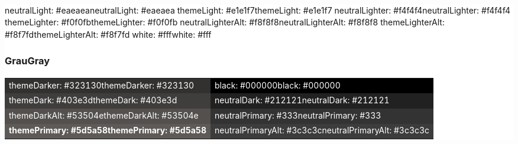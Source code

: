 <td style="color:black; background-color:#eaeaea"><span data-ttu-id="e0265-219">neutralLight: #eaeaea</span><span class="sxs-lookup"><span data-stu-id="e0265-219">neutralLight: #eaeaea</span></span></td>
</tr>
<tr>
<td style="color:black; background-color:#e1e1f7"><span data-ttu-id="e0265-220">themeLight: #e1e1f7</span><span class="sxs-lookup"><span data-stu-id="e0265-220">themeLight: #e1e1f7</span></span></td>
<td style="color:black; background-color:#f4f4f4"><span data-ttu-id="e0265-221">neutralLighter: #f4f4f4</span><span class="sxs-lookup"><span data-stu-id="e0265-221">neutralLighter: #f4f4f4</span></span></td>
</tr>
<tr>
<td style="color:black; background-color:#f0f0fb"><span data-ttu-id="e0265-222">themeLighter: #f0f0fb</span><span class="sxs-lookup"><span data-stu-id="e0265-222">themeLighter: #f0f0fb</span></span></td>
<td style="color:black; background-color:#f8f8f8"><span data-ttu-id="e0265-223">neutralLighterAlt: #f8f8f8</span><span class="sxs-lookup"><span data-stu-id="e0265-223">neutralLighterAlt: #f8f8f8</span></span></td>
</tr>
<tr>
<td style="color:black; background-color:#f8f7fd"><span data-ttu-id="e0265-224">themeLighterAlt: #f8f7fd</span><span class="sxs-lookup"><span data-stu-id="e0265-224">themeLighterAlt: #f8f7fd</span></span></td>
<td style="color:black; background-color:#fff"><span data-ttu-id="e0265-225">white: #fff</span><span class="sxs-lookup"><span data-stu-id="e0265-225">white: #fff</span></span></td>
</tr>
</table>

<br/>

### <a name="gray"></a><span data-ttu-id="e0265-226">Grau</span><span class="sxs-lookup"><span data-stu-id="e0265-226">Gray</span></span>

<table>
<tr>
<td style="color:white; background-color:#323130"><span data-ttu-id="e0265-227">themeDarker: #323130</span><span class="sxs-lookup"><span data-stu-id="e0265-227">themeDarker: #323130</span></span></td>
<td style="color:white; background-color:#000000"><span data-ttu-id="e0265-228">black: #000000</span><span class="sxs-lookup"><span data-stu-id="e0265-228">black: #000000</span></span></td>
</tr>
<tr>
<td style="color:white; background-color:#403e3d"><span data-ttu-id="e0265-229">themeDark: #403e3d</span><span class="sxs-lookup"><span data-stu-id="e0265-229">themeDark: #403e3d</span></span></td>
<td style="color:white; background-color:#212121"><span data-ttu-id="e0265-230">neutralDark: #212121</span><span class="sxs-lookup"><span data-stu-id="e0265-230">neutralDark: #212121</span></span></td>
</tr>
<tr>
<td style="color:white; background-color:#53504e"><span data-ttu-id="e0265-231">themeDarkAlt: #53504e</span><span class="sxs-lookup"><span data-stu-id="e0265-231">themeDarkAlt: #53504e</span></span></td>
<td style="color:white; background-color:#333"><span data-ttu-id="e0265-232">neutralPrimary: #333</span><span class="sxs-lookup"><span data-stu-id="e0265-232">neutralPrimary: #333</span></span></td>
</tr>
<tr>
<td rowspan="3" style="font-weight:bold; vertical-align:middle; color:white; background-color:#5d5a58"><span data-ttu-id="e0265-233">themePrimary: #5d5a58</span><span class="sxs-lookup"><span data-stu-id="e0265-233">themePrimary: #5d5a58</span></span></td>
<td style="color:white; background-color:#3c3c3c"><span data-ttu-id="e0265-234">neutralPrimaryAlt: #3c3c3c</span><span class="sxs-lookup"><span data-stu-id="e0265-234">neutralPrimaryAlt: #3c3c3c</span></span></td>
</tr>